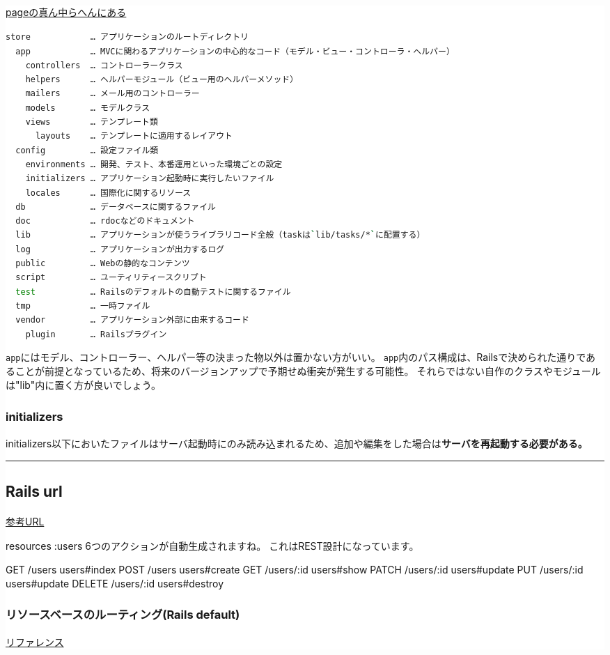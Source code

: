 [pageの真ん中らへんにある](https://railstutorial.jp/chapters/beginning?version=6.0)

```sh
store            … アプリケーションのルートディレクトリ
  app            … MVCに関わるアプリケーションの中心的なコード（モデル・ビュー・コントローラ・ヘルパー）
    controllers  … コントローラークラス
    helpers      … ヘルパーモジュール（ビュー用のヘルパーメソッド）
    mailers      … メール用のコントローラー
    models       … モデルクラス
    views        … テンプレート類
      layouts    … テンプレートに適用するレイアウト
  config         … 設定ファイル類
    environments … 開発、テスト、本番運用といった環境ごとの設定
    initializers … アプリケーション起動時に実行したいファイル
    locales      … 国際化に関するリソース
  db             … データベースに関するファイル
  doc            … rdocなどのドキュメント
  lib            … アプリケーションが使うライブラリコード全般（taskは`lib/tasks/*`に配置する）
  log            … アプリケーションが出力するログ
  public         … Webの静的なコンテンツ
  script         … ユーティリティースクリプト
  test           … Railsのデフォルトの自動テストに関するファイル
  tmp            … 一時ファイル
  vendor         … アプリケーション外部に由来するコード
    plugin       … Railsプラグイン
```

`app`にはモデル、コントローラー、ヘルパー等の決まった物以外は置かない方がいい。
`app`内のパス構成は、Railsで決められた通りであることが前提となっているため、将来のバージョンアップで予期せぬ衝突が発生する可能性。
それらではない自作のクラスやモジュールは"lib"内に置く方が良いでしょう。

### initializers

initializers以下においたファイルはサーバ起動時にのみ読み込まれるため、追加や編集をした場合は**サーバを再起動する必要がある。**

---

## Rails url

[参考URL](https://qiita.com/190131start/items/49e2e9a42f49f17e45c6)

resources :users
6つのアクションが自動生成されますね。
これはREST設計になっています。

GET /users            users#index
POST /users           users#create
GET /users/:id        users#show
PATCH /users/:id      users#update
PUT /users/:id        users#update
DELETE /users/:id     users#destroy

### リソースベースのルーティング(Rails default)
[リファレンス](https://railsguides.jp/routing.html)
